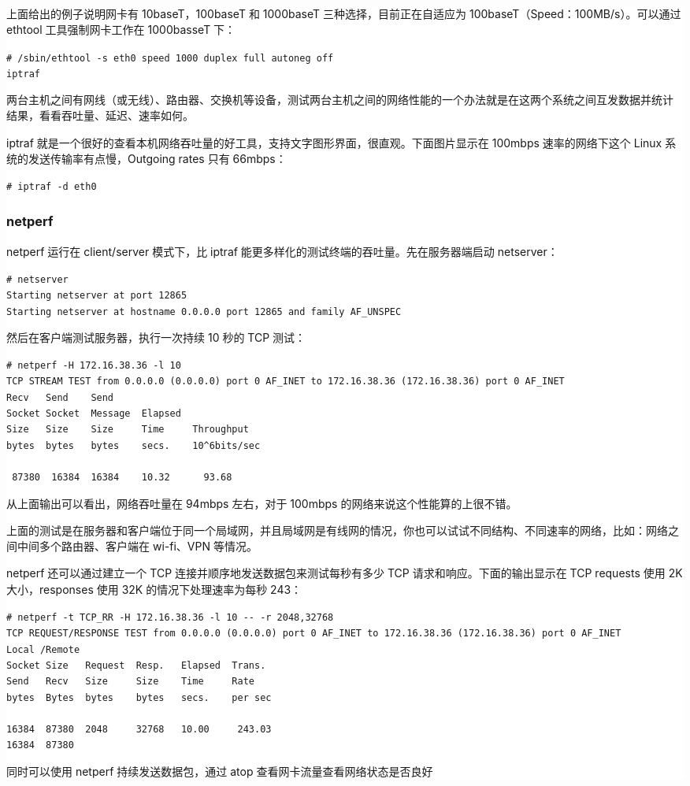 上面给出的例子说明网卡有 10baseT，100baseT 和 1000baseT 三种选择，目前正在自适应为 100baseT（Speed：100MB/s）。可以通过 ethtool 工具强制网卡工作在 1000basseT 下：

```
# /sbin/ethtool -s eth0 speed 1000 duplex full autoneg off
iptraf
```

两台主机之间有网线（或无线）、路由器、交换机等设备，测试两台主机之间的网络性能的一个办法就是在这两个系统之间互发数据并统计结果，看看吞吐量、延迟、速率如何。

iptraf 就是一个很好的查看本机网络吞吐量的好工具，支持文字图形界面，很直观。下面图片显示在 100mbps 速率的网络下这个 Linux 系统的发送传输率有点慢，Outgoing rates 只有 66mbps：

```
# iptraf -d eth0
```

### netperf

netperf 运行在 client/server 模式下，比 iptraf 能更多样化的测试终端的吞吐量。先在服务器端启动 netserver：

```
# netserver
Starting netserver at port 12865
Starting netserver at hostname 0.0.0.0 port 12865 and family AF_UNSPEC
```

然后在客户端测试服务器，执行一次持续 10 秒的 TCP 测试：

```
# netperf -H 172.16.38.36 -l 10
TCP STREAM TEST from 0.0.0.0 (0.0.0.0) port 0 AF_INET to 172.16.38.36 (172.16.38.36) port 0 AF_INET
Recv   Send    Send
Socket Socket  Message  Elapsed
Size   Size    Size     Time     Throughput
bytes  bytes   bytes    secs.    10^6bits/sec

 87380  16384  16384    10.32      93.68
```

从上面输出可以看出，网络吞吐量在 94mbps 左右，对于 100mbps 的网络来说这个性能算的上很不错。

上面的测试是在服务器和客户端位于同一个局域网，并且局域网是有线网的情况，你也可以试试不同结构、不同速率的网络，比如：网络之间中间多个路由器、客户端在 wi-fi、VPN 等情况。

netperf 还可以通过建立一个 TCP 连接并顺序地发送数据包来测试每秒有多少 TCP 请求和响应。下面的输出显示在 TCP requests 使用 2K 大小，responses 使用 32K 的情况下处理速率为每秒 243：

```
# netperf -t TCP_RR -H 172.16.38.36 -l 10 -- -r 2048,32768
TCP REQUEST/RESPONSE TEST from 0.0.0.0 (0.0.0.0) port 0 AF_INET to 172.16.38.36 (172.16.38.36) port 0 AF_INET
Local /Remote
Socket Size   Request  Resp.   Elapsed  Trans.
Send   Recv   Size     Size    Time     Rate
bytes  Bytes  bytes    bytes   secs.    per sec

16384  87380  2048     32768   10.00     243.03
16384  87380
```
同时可以使用 netperf 持续发送数据包，通过 atop 查看网卡流量查看网络状态是否良好
